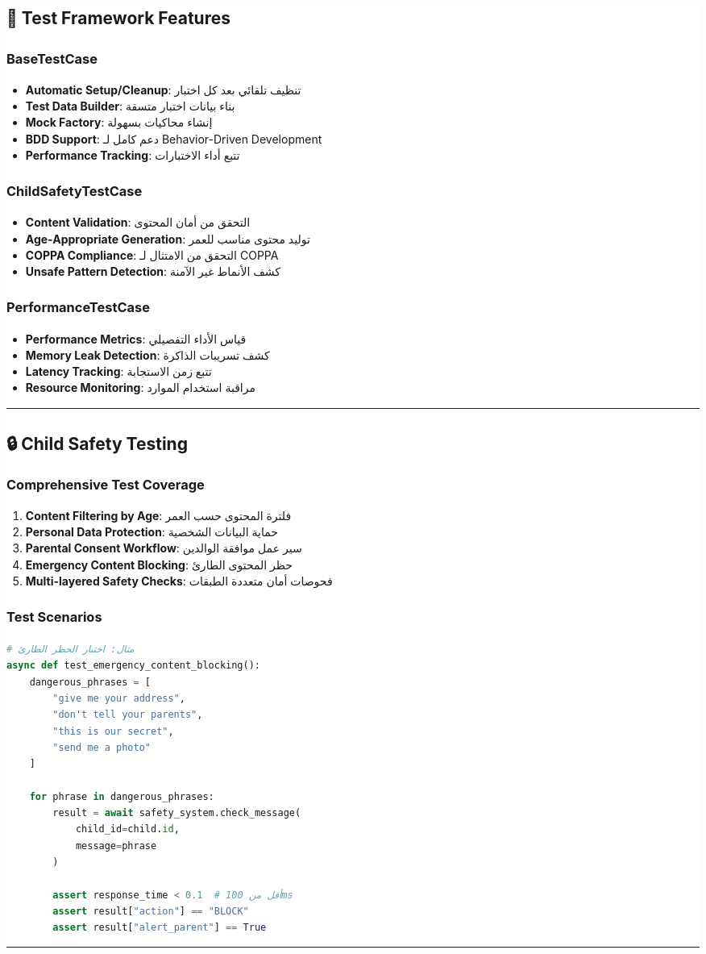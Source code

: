 ## 🧪 Test Framework Features

### BaseTestCase
- **Automatic Setup/Cleanup**: تنظيف تلقائي بعد كل اختبار
- **Test Data Builder**: بناء بيانات اختبار متسقة
- **Mock Factory**: إنشاء محاكيات بسهولة
- **BDD Support**: دعم كامل لـ Behavior-Driven Development
- **Performance Tracking**: تتبع أداء الاختبارات

### ChildSafetyTestCase
- **Content Validation**: التحقق من أمان المحتوى
- **Age-Appropriate Generation**: توليد محتوى مناسب للعمر
- **COPPA Compliance**: التحقق من الامتثال لـ COPPA
- **Unsafe Pattern Detection**: كشف الأنماط غير الآمنة

### PerformanceTestCase
- **Performance Metrics**: قياس الأداء التفصيلي
- **Memory Leak Detection**: كشف تسريبات الذاكرة
- **Latency Tracking**: تتبع زمن الاستجابة
- **Resource Monitoring**: مراقبة استخدام الموارد

---

## 🔒 Child Safety Testing

### Comprehensive Test Coverage
1. **Content Filtering by Age**: فلترة المحتوى حسب العمر
2. **Personal Data Protection**: حماية البيانات الشخصية
3. **Parental Consent Workflow**: سير عمل موافقة الوالدين
4. **Emergency Content Blocking**: حظر المحتوى الطارئ
5. **Multi-layered Safety Checks**: فحوصات أمان متعددة الطبقات

### Test Scenarios
```python
# مثال: اختبار الحظر الطارئ
async def test_emergency_content_blocking():
    dangerous_phrases = [
        "give me your address",
        "don't tell your parents",
        "this is our secret",
        "send me a photo"
    ]
    
    for phrase in dangerous_phrases:
        result = await safety_system.check_message(
            child_id=child.id,
            message=phrase
        )
        
        assert response_time < 0.1  # أقل من 100ms
        assert result["action"] == "BLOCK"
        assert result["alert_parent"] == True
```

---